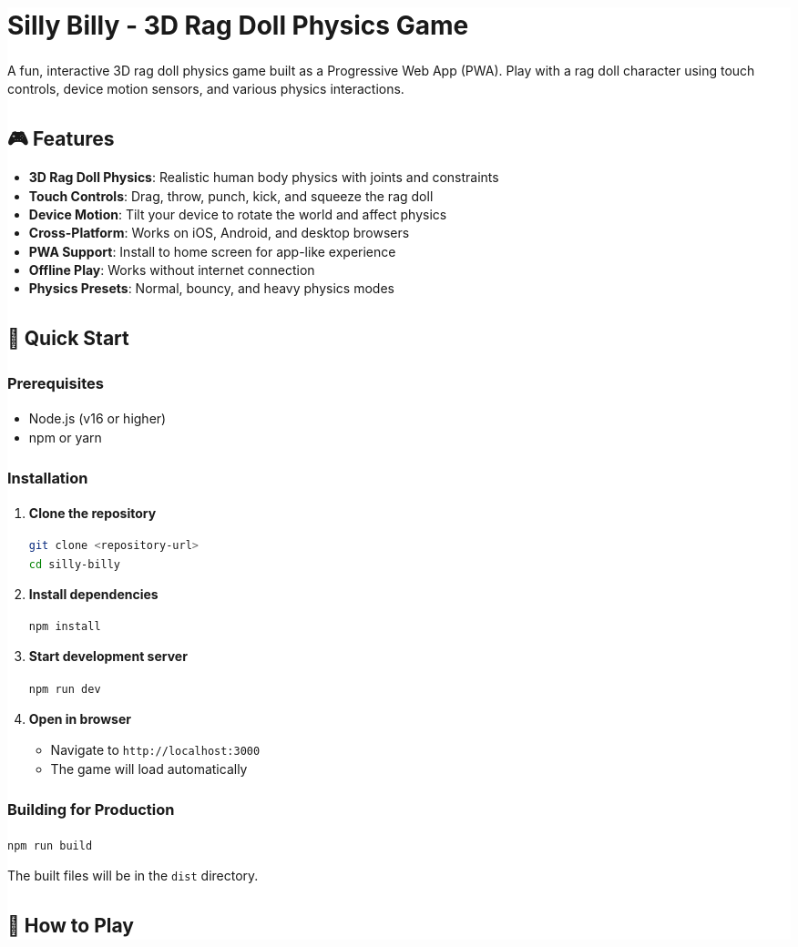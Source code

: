 # Silly Billy - 3D Rag Doll Physics Game

A fun, interactive 3D rag doll physics game built as a Progressive Web App (PWA). Play with a rag doll character using touch controls, device motion sensors, and various physics interactions.

## 🎮 Features

- **3D Rag Doll Physics**: Realistic human body physics with joints and constraints
- **Touch Controls**: Drag, throw, punch, kick, and squeeze the rag doll
- **Device Motion**: Tilt your device to rotate the world and affect physics
- **Cross-Platform**: Works on iOS, Android, and desktop browsers
- **PWA Support**: Install to home screen for app-like experience
- **Offline Play**: Works without internet connection
- **Physics Presets**: Normal, bouncy, and heavy physics modes

## 🚀 Quick Start

### Prerequisites
- Node.js (v16 or higher)
- npm or yarn

### Installation

1. **Clone the repository**
   ```bash
   git clone <repository-url>
   cd silly-billy
   ```

2. **Install dependencies**
   ```bash
   npm install
   ```

3. **Start development server**
   ```bash
   npm run dev
   ```

4. **Open in browser**
   - Navigate to `http://localhost:3000`
   - The game will load automatically

### Building for Production

```bash
npm run build
```

The built files will be in the `dist` directory.

## 🎯 How to Play

